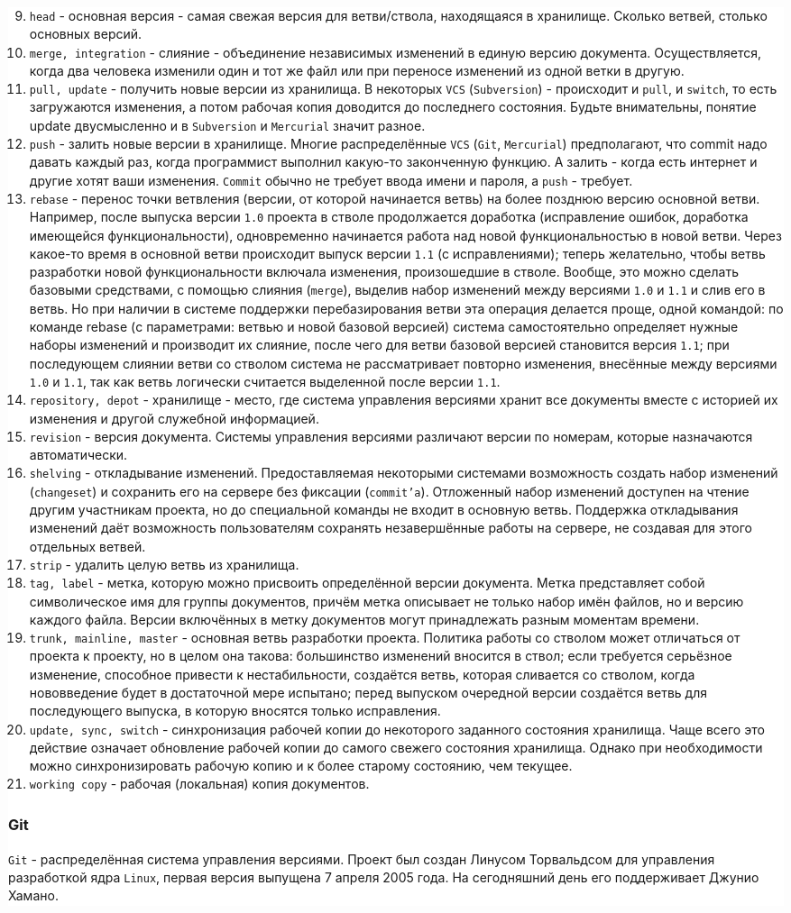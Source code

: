 9. `head` - основная версия - самая свежая версия для ветви/ствола, находящаяся в хранилище. Сколько ветвей, столько основных версий.
10. `merge, integration` - слияние - объединение независимых изменений в единую версию документа. Осуществляется, когда два человека изменили один и тот же файл или при переносе изменений из одной ветки в другую.
11. `pull, update` - получить новые версии из хранилища. В некоторых `VCS` (`Subversion`) - происходит и `pull`, и `switch`, то есть загружаются изменения, а потом рабочая копия доводится до последнего состояния. Будьте внимательны, понятие update двусмысленно и в `Subversion` и `Mercurial` значит разное.
12. `push` - залить новые версии в хранилище. Многие распределённые `VCS` (`Git`, `Mercurial`) предполагают, что commit надо давать каждый раз, когда программист выполнил какую-то законченную функцию. А залить - когда есть интернет и другие хотят ваши изменения. `Commit` обычно не требует ввода имени и пароля, а `push` - требует.
13. `rebase` - перенос точки ветвления (версии, от которой начинается ветвь) на более позднюю версию основной ветви. Например, после выпуска версии `1.0` проекта в стволе продолжается доработка (исправление ошибок, доработка имеющейся функциональности), одновременно начинается работа над новой функциональностью в новой ветви. Через какое-то время в основной ветви происходит выпуск версии `1.1` (с исправлениями); теперь желательно, чтобы ветвь разработки новой функциональности включала изменения, произошедшие в стволе. Вообще, это можно сделать базовыми средствами, с помощью слияния (`merge`), выделив набор изменений между версиями `1.0` и `1.1` и слив его в ветвь. Но при наличии в системе поддержки перебазирования ветви эта операция делается проще, одной командой: по команде rebase (с параметрами: ветвью и новой базовой версией) система самостоятельно определяет нужные наборы изменений и производит их слияние, после чего для ветви базовой версией становится версия `1.1`; при последующем слиянии ветви со стволом система не рассматривает повторно изменения, внесённые между версиями `1.0` и `1.1`, так как ветвь логически считается выделенной после версии `1.1`.
14. `repository, depot` - хранилище - место, где система управления версиями хранит все документы вместе с историей их изменения и другой служебной информацией.
15. `revision` - версия документа. Системы управления версиями различают версии по номерам, которые назначаются автоматически.
16. `shelving` - откладывание изменений. Предоставляемая некоторыми системами возможность создать набор изменений (`changeset`) и сохранить его на сервере без фиксации (`commit’а`). Отложенный набор изменений доступен на чтение другим участникам проекта, но до специальной команды не входит в основную ветвь. Поддержка откладывания изменений даёт возможность пользователям сохранять незавершённые работы на сервере, не создавая для этого отдельных ветвей.
17. `strip` - удалить целую ветвь из хранилища.
18. `tag, label` - метка, которую можно присвоить определённой версии документа. Метка представляет собой символическое имя для группы документов, причём метка описывает не только набор имён файлов, но и версию каждого файла. Версии включённых в метку документов могут принадлежать разным моментам времени.
19. `trunk, mainline, master` - основная ветвь разработки проекта. Политика работы со стволом может отличаться от проекта к проекту, но в целом она такова: большинство изменений вносится в ствол; если требуется серьёзное изменение, способное привести к нестабильности, создаётся ветвь, которая сливается со стволом, когда нововведение будет в достаточной мере испытано; перед выпуском очередной версии создаётся ветвь для последующего выпуска, в которую вносятся только исправления.
20. `update, sync, switch` - синхронизация рабочей копии до некоторого заданного состояния хранилища. Чаще всего это действие означает обновление рабочей копии до самого свежего состояния хранилища. Однако при необходимости можно синхронизировать рабочую копию и к более старому состоянию, чем текущее.
21. `working copy` - рабочая (локальная) копия документов.

### Git
`Git` - распределённая система управления версиями. Проект был создан Линусом Торвальдсом для управления разработкой ядра `Linux`, первая версия выпущена 7 апреля 2005 года. На сегодняшний день его поддерживает Джунио Хамано.
